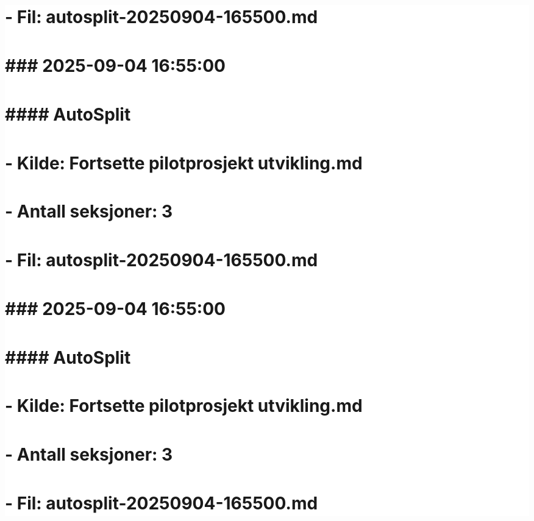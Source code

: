 # \- Fil: autosplit-20250904-165500.md

#

#

#

#

# \### 2025-09-04 16:55:00

# \#### AutoSplit

# \- Kilde: Fortsette pilotprosjekt utvikling.md

# \- Antall seksjoner: 3

# \- Fil: autosplit-20250904-165500.md

#

#

#

#

# \### 2025-09-04 16:55:00

# \#### AutoSplit

# \- Kilde: Fortsette pilotprosjekt utvikling.md

# \- Antall seksjoner: 3

# \- Fil: autosplit-20250904-165500.md

#

#

#

